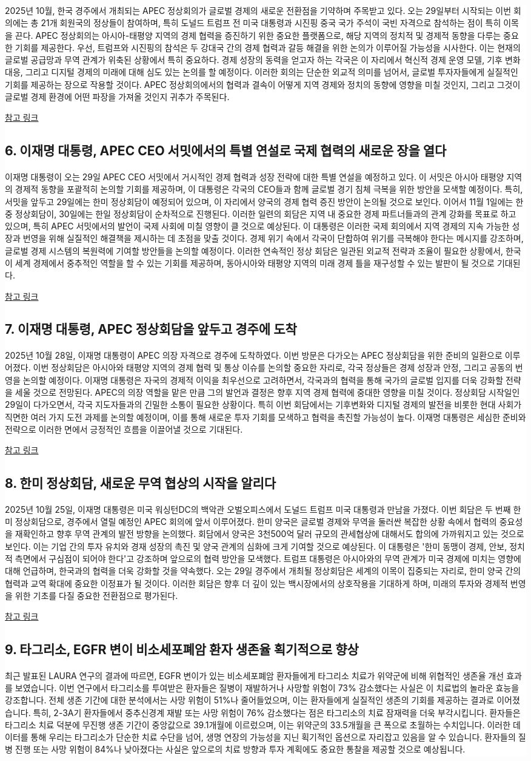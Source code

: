2025년 10월, 한국 경주에서 개최되는 APEC 정상회의가 글로벌 경제의 새로운 전환점을 기약하며 주목받고 있다. 오는 29일부터 시작되는 이번 회의에는 총 21개 회원국의 정상들이 참여하며, 특히 도널드 트럼프 전 미국 대통령과 시진핑 중국 국가 주석이 국빈 자격으로 참석하는 점이 특히 이목을 끈다. APEC 정상회의는 아시아-태평양 지역의 경제 협력을 증진하기 위한 중요한 플랫폼으로, 해당 지역의 정치적 및 경제적 동향을 다루는 중요한 기회를 제공한다. 우선, 트럼프와 시진핑의 참석은 두 강대국 간의 경제 협력과 갈등 해결을 위한 논의가 이루어질 가능성을 시사한다. 이는 현재의 글로벌 공급망과 무역 관계가 위축된 상황에서 특히 중요하다. 경제 성장의 동력을 얻고자 하는 각국은 이 자리에서 혁신적 경제 운영 모델, 기후 변화 대응, 그리고 디지털 경제의 미래에 대해 심도 있는 논의를 할 예정이다. 이러한 회의는 단순한 외교적 의미를 넘어서, 글로벌 투자자들에게 실질적인 기회를 제공하는 장으로 작용할 것이다. APEC 정상회의에서의 협력과 결속이 어떻게 지역 경제와 정치의 동향에 영향을 미칠 것인지, 그리고 그것이 글로벌 경제 환경에 어떤 파장을 가져올 것인지 귀추가 주목된다.

[참고 링크](https://www.yna.co.kr/view/GYH20251028001100044?section=graphic/index&site;=topnews01_related)

## 6. 이재명 대통령, APEC CEO 서밋에서의 특별 연설로 국제 협력의 새로운 장을 열다

이재명 대통령이 오는 29일 APEC CEO 서밋에서 거시적인 경제 협력과 성장 전략에 대한 특별 연설을 예정하고 있다. 이 서밋은 아시아 태평양 지역의 경제적 동향을 포괄적히 논의할 기회를 제공하며, 이 대통령은 각국의 CEO들과 함께 글로벌 경기 침체 극복을 위한 방안을 모색할 예정이다. 특히, 서밋을 앞두고 29일에는 한미 정상회담이 예정되어 있으며, 이 자리에서 양국의 경제 협력 증진 방안이 논의될 것으로 보인다. 이어서 11월 1일에는 한중 정상회담이, 30일에는 한일 정상회담이 순차적으로 진행된다. 이러한 일련의 회담은 지역 내 중요한 경제 파트너들과의 관계 강화를 목표로 하고 있으며, 특히 APEC 서밋에서의 발언이 국제 사회에 미칠 영향이 클 것으로 예상된다. 이 대통령은 이러한 국제 회의에서 지역 경제의 지속 가능한 성장과 번영을 위해 실질적인 해결책을 제시하는 데 초점을 맞출 것이다. 경제 위기 속에서 각국이 단합하여 위기를 극복해야 한다는 메시지를 강조하며, 글로벌 경제 시스템의 복원력에 기여할 방안들을 논의할 예정이다. 이러한 연속적인 정상 회담은 일관된 외교적 전략과 조율이 필요한 상황에서, 한국이 세계 경제에서 중추적인 역할을 할 수 있는 기회를 제공하며, 동아시아와 태평양 지역의 미래 경제 틀을 재구성할 수 있는 발판이 될 것으로 기대된다.

[참고 링크](https://www.yna.co.kr/view/AKR20251028083400001?section=apec2025/news&site=topnews01_related)

## 7. 이재명 대통령, APEC 정상회담을 앞두고 경주에 도착

2025년 10월 28일, 이재명 대통령이 APEC 의장 자격으로 경주에 도착하였다. 이번 방문은 다가오는 APEC 정상회담을 위한 준비의 일환으로 이루어졌다. 이번 정상회담은 아시아와 태평양 지역의 경제 협력 및 통상 이슈를 논의할 중요한 자리로, 각국 정상들은 경제 성장과 안정, 그리고 공동의 번영을 논의할 예정이다. 이재명 대통령은 자국의 경제적 이익을 최우선으로 고려하면서, 각국과의 협력을 통해 국가의 글로벌 입지를 더욱 강화할 전략을 세울 것으로 전망된다. APEC의 의장 역할을 맡은 만큼 그의 발언과 결정은 향후 지역 경제 협력에 중대한 영향을 미칠 것이다. 정상회담 시작일인 29일이 다가오면서, 각국 지도자들과의 긴밀한 소통이 필요한 상황이다. 특히 이번 회담에서는 기후변화와 디지털 경제의 발전을 비롯한 현대 사회가 직면한 여러 가지 도전 과제를 논의할 예정이며, 이를 통해 새로운 투자 기회를 모색하고 협력을 촉진할 가능성이 높다. 이재명 대통령은 세심한 준비와 전략으로 이러한 면에서 긍정적인 흐름을 이끌어낼 것으로 기대된다.

[참고 링크](https://www.yna.co.kr/view/AKR20251028093100001?section=apec2025/news&site=topnews01_related)

## 8. 한미 정상회담, 새로운 무역 협상의 시작을 알리다

2025년 10월 25일, 이재명 대통령은 미국 워싱턴DC의 백악관 오벌오피스에서 도널드 트럼프 미국 대통령과 만남을 가졌다. 이번 회담은 두 번째 한미 정상회담으로, 경주에서 열릴 예정인 APEC 회의에 앞서 이루어졌다. 한미 양국은 글로벌 경제와 무역을 둘러싼 복잡한 상황 속에서 협력의 중요성을 재확인하고 향후 무역 관계의 발전 방향을 논의했다. 회담에서 양국은 3천500억 달러 규모의 관세협상에 대해서도 합의에 가까워지고 있는 것으로 보인다. 이는 기업 간의 투자 유치와 경재 성장의 촉진 및 양국 관계의 심화에 크게 기여할 것으로 예상된다. 이 대통령은 '한미 동맹이 경제, 안보, 정치적 측면에서 구심점이 되어야 한다'고 강조하며 앞으로의 협력 방안을 모색했다. 트럼프 대통령은 아시아와의 무역 관계가 미국 경제에 미치는 영향에 대해 언급하며, 한국과의 협력을 더욱 강화할 것을 약속했다. 오는 29일 경주에서 개최될 정상회담은 세계의 이목이 집중되는 자리로, 한미 양국 간의 협력과 교역 확대에 중요한 이정표가 될 것이다. 이러한 회담은 향후 더 깊이 있는 백시장에서의 상호작용을 기대하게 하며, 미래의 투자와 경제적 번영을 위한 기초를 다질 중요한 전환점으로 평가된다.

[참고 링크](https://www.yna.co.kr/view/AKR20251028162900001?section=apec2025/news&site=topnews01)

## 9. 타그리소, EGFR 변이 비소세포폐암 환자 생존율 획기적으로 향상

최근 발표된 LAURA 연구의 결과에 따르면, EGFR 변이가 있는 비소세포폐암 환자들에게 타그리소 치료가 위약군에 비해 위협적인 생존율 개선 효과를 보였습니다. 이번 연구에서 타그리소를 투여받은 환자들은 질병이 재발하거나 사망할 위험이 73% 감소했다는 사실은 이 치료법의 놀라운 효능을 강조합니다. 전체 생존 기간에 대한 분석에서는 사망 위험이 51%나 줄어들었으며, 이는 환자들에게 실질적인 생존의 기회를 제공하는 결과로 이어졌습니다. 특히, 2-3A기 환자들에서 중추신경계 재발 또는 사망 위험이 76% 감소했다는 점은 타그리소의 치료 잠재력을 더욱 부각시킵니다. 환자들은 타그리소 치료 덕분에 무진행 생존 기간이 중앙값으로 39.1개월에 이르렀으며, 이는 위약군의 33.5개월을 큰 폭으로 초월하는 수치입니다. 이러한 데이터를 통해 우리는 타그리소가 단순한 치료 수단을 넘어, 생명 연장의 가능성을 지닌 획기적인 옵션으로 자리잡고 있음을 알 수 있습니다. 환자들의 질병 진행 또는 사망 위험이 84%나 낮아졌다는 사실은 앞으로의 치료 방향과 투자 계획에도 중요한 통찰을 제공할 것으로 예상됩니다.
